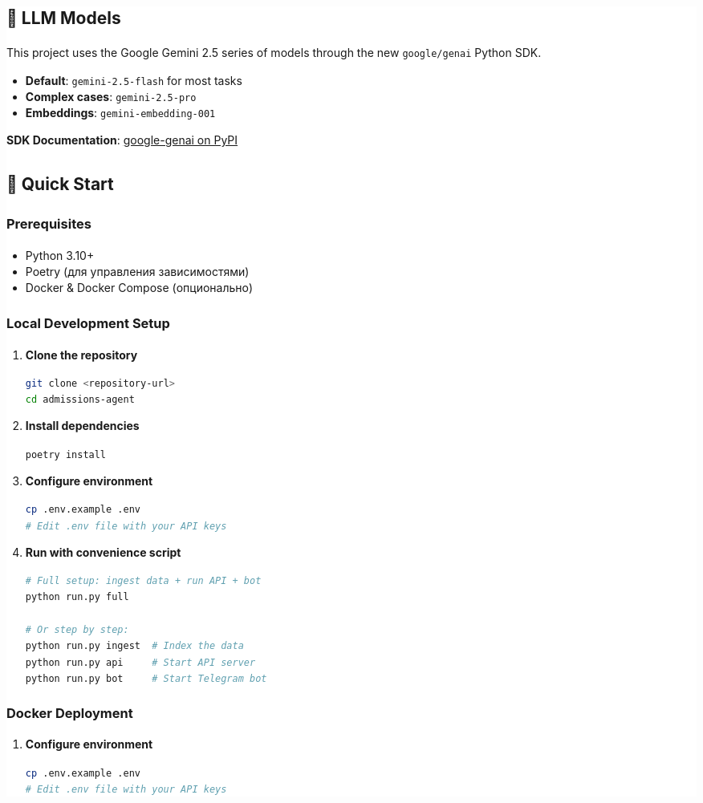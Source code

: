 ## 🤖 LLM Models

This project uses the Google Gemini 2.5 series of models through the new `google/genai` Python SDK.

- **Default**: `gemini-2.5-flash` for most tasks
- **Complex cases**: `gemini-2.5-pro` 
- **Embeddings**: `gemini-embedding-001`

**SDK Documentation**: [google-genai on PyPI](https://pypi.org/project/google-genai/)

## 🚀 Quick Start

### Prerequisites

- Python 3.10+
- Poetry (для управления зависимостями)
- Docker & Docker Compose (опционально)

### Local Development Setup

1. **Clone the repository**
   ```bash
   git clone <repository-url>
   cd admissions-agent
   ```

2. **Install dependencies**
   ```bash
   poetry install
   ```

3. **Configure environment**
   ```bash
   cp .env.example .env
   # Edit .env file with your API keys
   ```

4. **Run with convenience script**
   ```bash
   # Full setup: ingest data + run API + bot
   python run.py full
   
   # Or step by step:
   python run.py ingest  # Index the data
   python run.py api     # Start API server
   python run.py bot     # Start Telegram bot
   ```

### Docker Deployment

1. **Configure environment**
   ```bash
   cp .env.example .env
   # Edit .env file with your API keys
   ```
